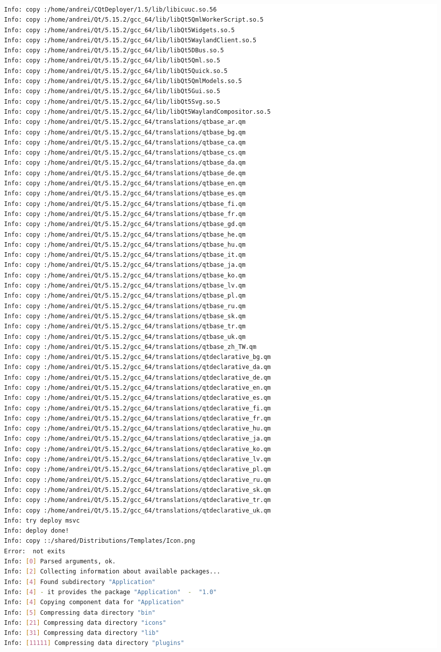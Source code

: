 ```bash
Info: copy :/home/andrei/CQtDeployer/1.5/lib/libicuuc.so.56
Info: copy :/home/andrei/Qt/5.15.2/gcc_64/lib/libQt5QmlWorkerScript.so.5
Info: copy :/home/andrei/Qt/5.15.2/gcc_64/lib/libQt5Widgets.so.5
Info: copy :/home/andrei/Qt/5.15.2/gcc_64/lib/libQt5WaylandClient.so.5
Info: copy :/home/andrei/Qt/5.15.2/gcc_64/lib/libQt5DBus.so.5
Info: copy :/home/andrei/Qt/5.15.2/gcc_64/lib/libQt5Qml.so.5
Info: copy :/home/andrei/Qt/5.15.2/gcc_64/lib/libQt5Quick.so.5
Info: copy :/home/andrei/Qt/5.15.2/gcc_64/lib/libQt5QmlModels.so.5
Info: copy :/home/andrei/Qt/5.15.2/gcc_64/lib/libQt5Gui.so.5
Info: copy :/home/andrei/Qt/5.15.2/gcc_64/lib/libQt5Svg.so.5
Info: copy :/home/andrei/Qt/5.15.2/gcc_64/lib/libQt5WaylandCompositor.so.5
Info: copy :/home/andrei/Qt/5.15.2/gcc_64/translations/qtbase_ar.qm
Info: copy :/home/andrei/Qt/5.15.2/gcc_64/translations/qtbase_bg.qm
Info: copy :/home/andrei/Qt/5.15.2/gcc_64/translations/qtbase_ca.qm
Info: copy :/home/andrei/Qt/5.15.2/gcc_64/translations/qtbase_cs.qm
Info: copy :/home/andrei/Qt/5.15.2/gcc_64/translations/qtbase_da.qm
Info: copy :/home/andrei/Qt/5.15.2/gcc_64/translations/qtbase_de.qm
Info: copy :/home/andrei/Qt/5.15.2/gcc_64/translations/qtbase_en.qm
Info: copy :/home/andrei/Qt/5.15.2/gcc_64/translations/qtbase_es.qm
Info: copy :/home/andrei/Qt/5.15.2/gcc_64/translations/qtbase_fi.qm
Info: copy :/home/andrei/Qt/5.15.2/gcc_64/translations/qtbase_fr.qm
Info: copy :/home/andrei/Qt/5.15.2/gcc_64/translations/qtbase_gd.qm
Info: copy :/home/andrei/Qt/5.15.2/gcc_64/translations/qtbase_he.qm
Info: copy :/home/andrei/Qt/5.15.2/gcc_64/translations/qtbase_hu.qm
Info: copy :/home/andrei/Qt/5.15.2/gcc_64/translations/qtbase_it.qm
Info: copy :/home/andrei/Qt/5.15.2/gcc_64/translations/qtbase_ja.qm
Info: copy :/home/andrei/Qt/5.15.2/gcc_64/translations/qtbase_ko.qm
Info: copy :/home/andrei/Qt/5.15.2/gcc_64/translations/qtbase_lv.qm
Info: copy :/home/andrei/Qt/5.15.2/gcc_64/translations/qtbase_pl.qm
Info: copy :/home/andrei/Qt/5.15.2/gcc_64/translations/qtbase_ru.qm
Info: copy :/home/andrei/Qt/5.15.2/gcc_64/translations/qtbase_sk.qm
Info: copy :/home/andrei/Qt/5.15.2/gcc_64/translations/qtbase_tr.qm
Info: copy :/home/andrei/Qt/5.15.2/gcc_64/translations/qtbase_uk.qm
Info: copy :/home/andrei/Qt/5.15.2/gcc_64/translations/qtbase_zh_TW.qm
Info: copy :/home/andrei/Qt/5.15.2/gcc_64/translations/qtdeclarative_bg.qm
Info: copy :/home/andrei/Qt/5.15.2/gcc_64/translations/qtdeclarative_da.qm
Info: copy :/home/andrei/Qt/5.15.2/gcc_64/translations/qtdeclarative_de.qm
Info: copy :/home/andrei/Qt/5.15.2/gcc_64/translations/qtdeclarative_en.qm
Info: copy :/home/andrei/Qt/5.15.2/gcc_64/translations/qtdeclarative_es.qm
Info: copy :/home/andrei/Qt/5.15.2/gcc_64/translations/qtdeclarative_fi.qm
Info: copy :/home/andrei/Qt/5.15.2/gcc_64/translations/qtdeclarative_fr.qm
Info: copy :/home/andrei/Qt/5.15.2/gcc_64/translations/qtdeclarative_hu.qm
Info: copy :/home/andrei/Qt/5.15.2/gcc_64/translations/qtdeclarative_ja.qm
Info: copy :/home/andrei/Qt/5.15.2/gcc_64/translations/qtdeclarative_ko.qm
Info: copy :/home/andrei/Qt/5.15.2/gcc_64/translations/qtdeclarative_lv.qm
Info: copy :/home/andrei/Qt/5.15.2/gcc_64/translations/qtdeclarative_pl.qm
Info: copy :/home/andrei/Qt/5.15.2/gcc_64/translations/qtdeclarative_ru.qm
Info: copy :/home/andrei/Qt/5.15.2/gcc_64/translations/qtdeclarative_sk.qm
Info: copy :/home/andrei/Qt/5.15.2/gcc_64/translations/qtdeclarative_tr.qm
Info: copy :/home/andrei/Qt/5.15.2/gcc_64/translations/qtdeclarative_uk.qm
Info: try deploy msvc
Info: deploy done!
Info: copy ::/shared/Distributions/Templates/Icon.png
Error:  not exits
Info: [0] Parsed arguments, ok.
Info: [2] Collecting information about available packages...
Info: [4] Found subdirectory "Application"
Info: [4] - it provides the package "Application"  -  "1.0"
Info: [4] Copying component data for "Application"
Info: [5] Compressing data directory "bin"
Info: [21] Compressing data directory "icons"
Info: [31] Compressing data directory "lib"
Info: [11111] Compressing data directory "plugins"
```